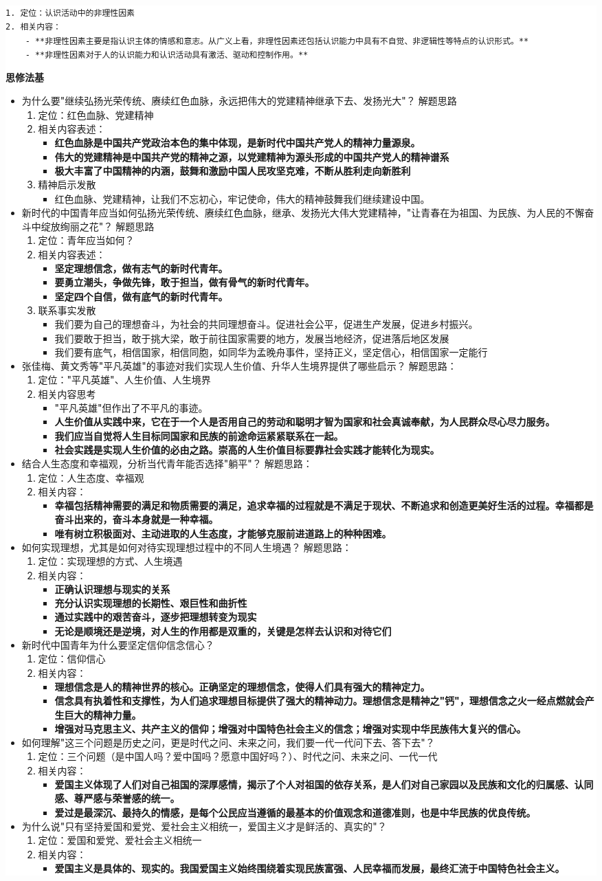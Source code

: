     1. 定位：认识活动中的非理性因素
    2. 相关内容：
        - **非理性因素主要是指认识主体的情感和意志。从广义上看，非理性因素还包括认识能力中具有不自觉、非逻辑性等特点的认识形式。**
        - **非理性因素对于人的认识能力和认识活动具有激活、驱动和控制作用。**


**思修法基**

- 为什么要"继续弘扬光荣传统、赓续红色血脉，永远把伟大的党建精神继承下去、发扬光大"？
    解题思路
    1. 定位：红色血脉、党建精神
    2. 相关内容表述：
        - **红色血脉是中国共产党政治本色的集中体现，是新时代中国共产党人的精神力量源泉。**
        - **伟大的党建精神是中国共产党的精神之源，以党建精神为源头形成的中国共产党人的精神谱系**
        - **极大丰富了中国精神的内涵，鼓舞和激励中国人民攻坚克难，不断从胜利走向新胜利**
    3. 精神启示发散
        - 红色血脉、党建精神，让我们不忘初心，牢记使命，伟大的精神鼓舞我们继续建设中国。
- 新时代的中国青年应当如何弘扬光荣传统、赓续红色血脉，继承、发扬光大伟大党建精神，"让青春在为祖国、为民族、为人民的不懈奋斗中绽放绚丽之花"？
    解题思路
    1. 定位：青年应当如何？
    2. 相关内容表述：
        - **坚定理想信念，做有志气的新时代青年。**
        - **要勇立潮头，争做先锋，敢于担当，做有骨气的新时代青年。**
        - **坚定四个自信，做有底气的新时代青年。**
    3. 联系事实发散
        - 我们要为自己的理想奋斗，为社会的共同理想奋斗。促进社会公平，促进生产发展，促进乡村振兴。
        - 我们要敢于担当，敢于挑大梁，敢于前往国家需要的地方，发展当地经济，促进落后地区发展
        - 我们要有底气，相信国家，相信同胞，如同华为孟晚舟事件，坚持正义，坚定信心，相信国家一定能行
- 张佳梅、黄文秀等"平凡英雄"的事迹对我们实现人生价值、升华人生境界提供了哪些启示？
    解题思路：
    1. 定位："平凡英雄"、人生价值、人生境界
    2. 相关内容思考
        - "平凡英雄"但作出了不平凡的事迹。
        - **人生价值从实践中来，它在于一个人是否用自己的劳动和聪明才智为国家和社会真诚奉献，为人民群众尽心尽力服务。**
        - **我们应当自觉将人生目标同国家和民族的前途命运紧紧联系在一起。**
        - **社会实践是实现人生价值的必由之路。崇高的人生价值目标要靠社会实践才能转化为现实。**
- 结合人生态度和幸福观，分析当代青年能否选择"躺平"？
    解题思路：
    1. 定位：人生态度、幸福观
    2. 相关内容：
        - **幸福包括精神需要的满足和物质需要的满足，追求幸福的过程就是不满足于现状、不断追求和创造更美好生活的过程。幸福都是奋斗出来的，奋斗本身就是一种幸福。**
        - **唯有树立积极面对、主动进取的人生态度，才能够克服前进道路上的种种困难。**
- 如何实现理想，尤其是如何对待实现理想过程中的不同人生境遇？
    解题思路：
    1. 定位：实现理想的方式、人生境遇
    2. 相关内容：
        - **正确认识理想与现实的关系**
        - **充分认识实现理想的长期性、艰巨性和曲折性**
        - **通过实践中的艰苦奋斗，逐步把理想转变为现实**
        - **无论是顺境还是逆境，对人生的作用都是双重的，关键是怎样去认识和对待它们**
- 新时代中国青年为什么要坚定信仰信念信心？
    1. 定位：信仰信心
    2. 相关内容：
        - **理想信念是人的精神世界的核心。正确坚定的理想信念，使得人们具有强大的精神定力。**
        - **信念具有执着性和支撑性，为人们追求理想目标提供了强大的精神动力。理想信念是精神之"钙"，理想信念之火一经点燃就会产生巨大的精神力量。**
        - **增强对马克思主义、共产主义的信仰；增强对中国特色社会主义的信念；增强对实现中华民族伟大复兴的信心。**
- 如何理解"这三个问题是历史之问，更是时代之问、未来之问，我们要一代一代问下去、答下去"？
    1. 定位：三个问题（是中国人吗？爱中国吗？愿意中国好吗？）、时代之问、未来之问、一代一代
    2. 相关内容：
        - **爱国主义体现了人们对自己祖国的深厚感情，揭示了个人对祖国的依存关系，是人们对自己家园以及民族和文化的归属感、认同感、尊严感与荣誉感的统一。**
        - **爱过是最深沉、最持久的情感，是每个公民应当遵循的最基本的价值观念和道德准则，也是中华民族的优良传统。**
- 为什么说"只有坚持爱国和爱党、爱社会主义相统一，爱国主义才是鲜活的、真实的"？
    1. 定位：爱国和爱党、爱社会主义相统一
    2. 相关内容：
        - **爱国主义是具体的、现实的。我国爱国主义始终围绕着实现民族富强、人民幸福而发展，最终汇流于中国特色社会主义。**